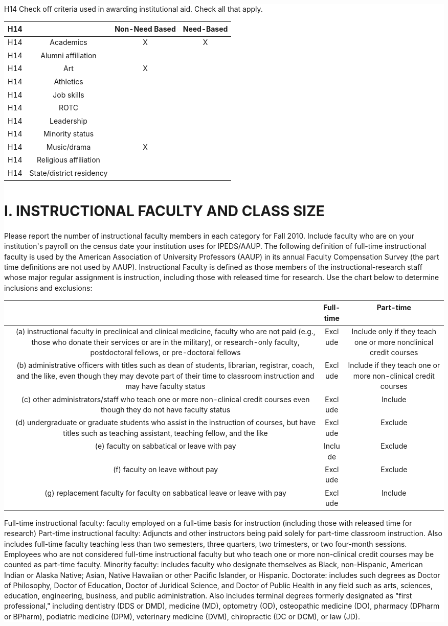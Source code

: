 H14 Check off criteria used in awarding institutional aid. Check all that apply.

| H14 |  | Non-Need Based | Need-Based |
| :--: | :--: | :--: | :--: |
| H14 | Academics | X | X |
| H14 | Alumni affiliation |  |  |
| H14 | Art | X |  |
| H14 | Athletics |  |  |
| H14 | Job skills |  |  |
| H14 | ROTC |  |  |
| H14 | Leadership |  |  |
| H14 | Minority status |  |  |
| H14 | Music/drama | X |  |
| H14 | Religious affiliation |  |  |
| H14 | State/district residency |  |  |
# I. INSTRUCTIONAL FACULTY AND CLASS SIZE 

Please report the number of instructional faculty members in each category for Fall 2010. Include faculty who are on your institution's payroll on the census date your institution uses for IPEDS/AAUP.
The following definition of full-time instructional faculty is used by the American Association of University Professors (AAUP) in its annual Faculty Compensation Survey (the part time definitions are not used by AAUP). Instructional Faculty is defined as those members of the instructional-research staff whose major regular assignment is instruction, including those with released time for research. Use the chart below to determine inclusions and exclusions:

|  |  | Full-time | Part-time |
| :--: | :--: | :--: | :--: |
|  | (a) instructional faculty in preclinical and clinical medicine, faculty who are not paid (e.g., those who donate their services or are in the military), or research-only faculty, postdoctoral fellows, or pre-doctoral fellows | Exclude | Include only if they teach one or more nonclinical credit courses |
|  | (b) administrative officers with titles such as dean of students, librarian, registrar, coach, and the like, even though they may devote part of their time to classroom instruction and may have faculty status | Exclude | Include if they teach one or more non-clinical credit courses |
|  | (c) other administrators/staff who teach one or more non-clinical credit courses even though they do not have faculty status | Exclude | Include |
|  | (d) undergraduate or graduate students who assist in the instruction of courses, but have titles such as teaching assistant, teaching fellow, and the like | Exclude | Exclude |
|  | (e) faculty on sabbatical or leave with pay | Include | Exclude |
|  | (f) faculty on leave without pay | Exclude | Exclude |
|  | (g) replacement faculty for faculty on sabbatical leave or leave with pay | Exclude | Include |

Full-time instructional faculty: faculty employed on a full-time basis for instruction (including those with released time for research)
Part-time instructional faculty: Adjuncts and other instructors being paid solely for part-time classroom instruction. Also includes full-time faculty teaching less than two semesters, three quarters, two trimesters, or two four-month sessions. Employees who are not considered full-time instructional faculty but who teach one or more non-clinical credit courses may be counted as part-time faculty.
Minority faculty: includes faculty who designate themselves as Black, non-Hispanic, American Indian or Alaska Native; Asian, Native Hawaiian or other Pacific Islander, or Hispanic.
Doctorate: includes such degrees as Doctor of Philosophy, Doctor of Education, Doctor of Juridical Science, and Doctor of Public Health in any field such as arts, sciences, education, engineering, business, and public administration. Also includes terminal degrees formerly designated as "first professional," including dentistry (DDS or DMD), medicine (MD), optometry (OD), osteopathic medicine (DO), pharmacy (DPharm or BPharm), podiatric medicine (DPM), veterinary medicine (DVM), chiropractic (DC or DCM), or law (JD).

